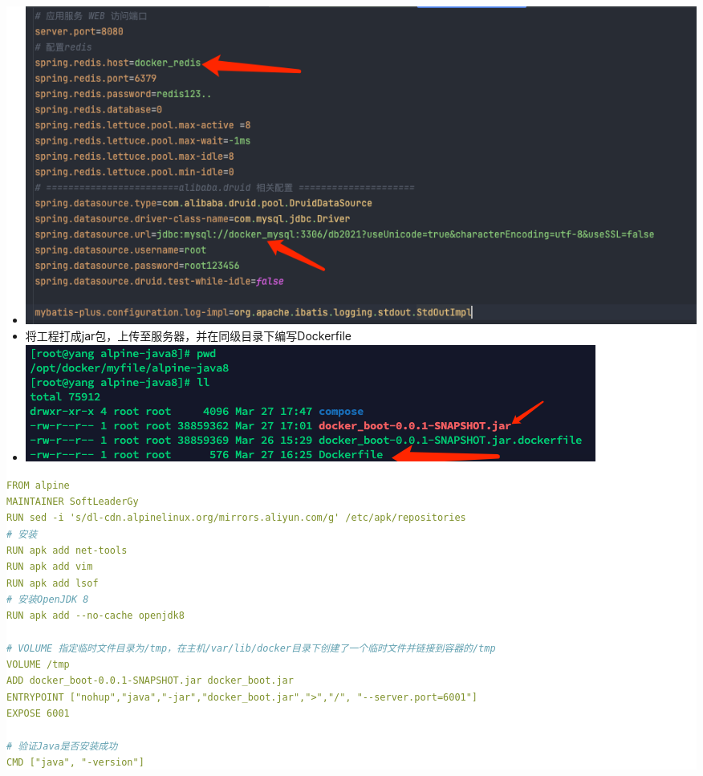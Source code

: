    - ![image.png](images/1711532953005-2076ca8a-3f34-4e7d-93b7-42dedb087611.png)
   - 将工程打成jar包，上传至服务器，并在同级目录下编写Dockerfile
   - ![image.png](images/1711533107007-00952bb6-a5ab-4f70-b6f9-0d0e710e83d6.png)
```yaml
FROM alpine
MAINTAINER SoftLeaderGy
RUN sed -i 's/dl-cdn.alpinelinux.org/mirrors.aliyun.com/g' /etc/apk/repositories
# 安装
RUN apk add net-tools
RUN apk add vim
RUN apk add lsof
# 安装OpenJDK 8
RUN apk add --no-cache openjdk8

# VOLUME 指定临时文件目录为/tmp，在主机/var/lib/docker目录下创建了一个临时文件并链接到容器的/tmp
VOLUME /tmp
ADD docker_boot-0.0.1-SNAPSHOT.jar docker_boot.jar
ENTRYPOINT ["nohup","java","-jar","docker_boot.jar",">","/", "--server.port=6001"]
EXPOSE 6001

# 验证Java是否安装成功
CMD ["java", "-version"]
```
